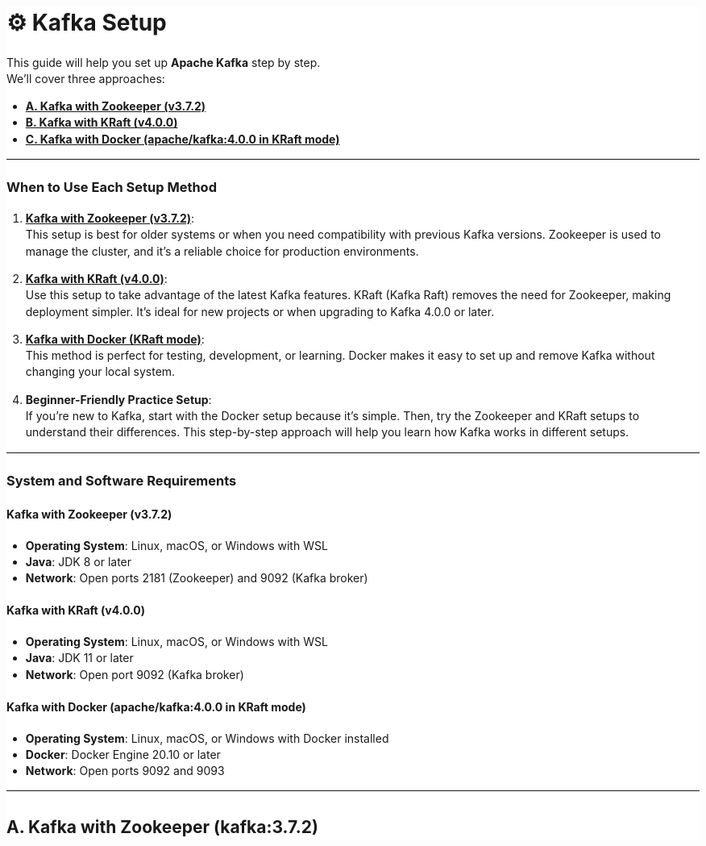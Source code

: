 # ⚙️ Kafka Setup

This guide will help you set up **Apache Kafka** step by step.  
We’ll cover three approaches:  

- [**A. Kafka with Zookeeper (v3.7.2)**](#a-kafka-with-zookeeper-kafka372)  
- [**B. Kafka with KRaft (v4.0.0)**](#b-kafka-with-kraft-kafka400)  
- [**C. Kafka with Docker (apache/kafka:4.0.0 in KRaft mode)**](#c-kafka-with-docker-apachekafka400-in-kraft-mode)

---

### When to Use Each Setup Method

1. [**Kafka with Zookeeper (v3.7.2)**](#a-kafka-with-zookeeper-kafka372):  
    This setup is best for older systems or when you need compatibility with previous Kafka versions. Zookeeper is used to manage the cluster, and it’s a reliable choice for production environments.

2. [**Kafka with KRaft (v4.0.0)**](#b-kafka-with-kraft-kafka400):  
    Use this setup to take advantage of the latest Kafka features. KRaft (Kafka Raft) removes the need for Zookeeper, making deployment simpler. It’s ideal for new projects or when upgrading to Kafka 4.0.0 or later.

3. [**Kafka with Docker (KRaft mode)**](#c-kafka-with-docker-apachekafka400-in-kraft-mode):  
    This method is perfect for testing, development, or learning. Docker makes it easy to set up and remove Kafka without changing your local system.

4. **Beginner-Friendly Practice Setup**:  
    If you’re new to Kafka, start with the Docker setup because it’s simple. Then, try the Zookeeper and KRaft setups to understand their differences. This step-by-step approach will help you learn how Kafka works in different setups.

---

### System and Software Requirements

#### Kafka with Zookeeper (v3.7.2)
- **Operating System**: Linux, macOS, or Windows with WSL
- **Java**: JDK 8 or later
- **Network**: Open ports 2181 (Zookeeper) and 9092 (Kafka broker)

#### Kafka with KRaft (v4.0.0)
- **Operating System**: Linux, macOS, or Windows with WSL
- **Java**: JDK 11 or later
- **Network**: Open port 9092 (Kafka broker)

#### Kafka with Docker (apache/kafka:4.0.0 in KRaft mode)
- **Operating System**: Linux, macOS, or Windows with Docker installed
- **Docker**: Docker Engine 20.10 or later
- **Network**: Open ports 9092 and 9093
---

## A. Kafka with Zookeeper (kafka:3.7.2)
